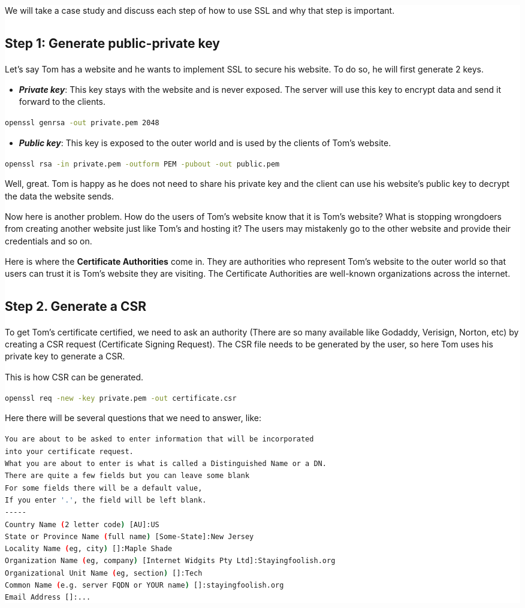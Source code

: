 We will take a case study and discuss each step of how to use SSL and why that step is important.

## Step 1: Generate public-private key

Let’s say Tom has a website and he wants to implement SSL to secure his website. To do so, he will first generate 2 keys.

*   _**Private key**_: This key stays with the website and is never exposed. The server will use this key to encrypt data and send it forward to the clients.

```bash
openssl genrsa -out private.pem 2048
```

*   _**Public key**_: This key is exposed to the outer world and is used by the clients of Tom’s website.

```bash
openssl rsa -in private.pem -outform PEM -pubout -out public.pem
```

Well, great. Tom is happy as he does not need to share his private key and the client can use his website’s public key to decrypt the data the website sends.

Now here is another problem. How do the users of Tom’s website know that it is Tom’s website? What is stopping wrongdoers from creating another website just like Tom’s and hosting it? The users may mistakenly go to the other website and provide their credentials and so on.

Here is where the **Certificate Authorities** come in. They are authorities who represent Tom’s website to the outer world so that users can trust it is Tom’s website they are visiting. The Certificate Authorities are well-known organizations across the internet.

## Step 2. Generate a CSR

To get Tom’s certificate certified, we need to ask an authority (There are so many available like Godaddy, Verisign, Norton, etc) by creating a CSR request (Certificate Signing Request). The CSR file needs to be generated by the user, so here Tom uses his private key to generate a CSR.

This is how CSR can be generated.

```bash
openssl req -new -key private.pem -out certificate.csr
```

Here there will be several questions that we need to answer, like:

```bash
You are about to be asked to enter information that will be incorporated
into your certificate request.
What you are about to enter is what is called a Distinguished Name or a DN.
There are quite a few fields but you can leave some blank
For some fields there will be a default value,
If you enter '.', the field will be left blank.
-----
Country Name (2 letter code) [AU]:US
State or Province Name (full name) [Some-State]:New Jersey
Locality Name (eg, city) []:Maple Shade
Organization Name (eg, company) [Internet Widgits Pty Ltd]:Stayingfoolish.org
Organizational Unit Name (eg, section) []:Tech
Common Name (e.g. server FQDN or YOUR name) []:stayingfoolish.org
Email Address []:...
```

